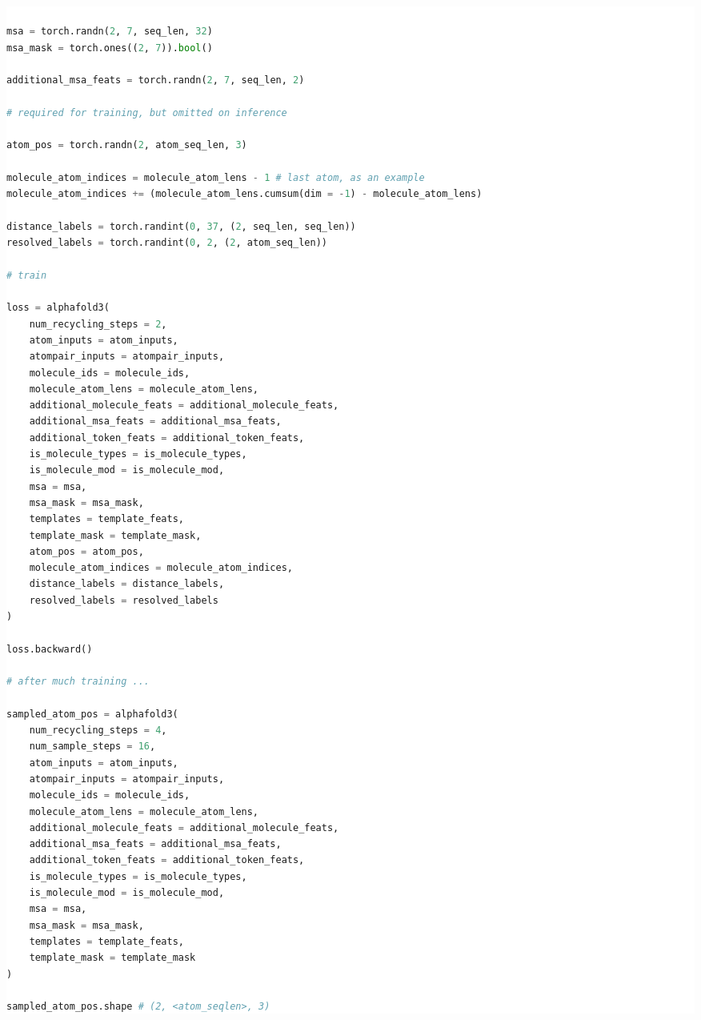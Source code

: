```python

msa = torch.randn(2, 7, seq_len, 32)
msa_mask = torch.ones((2, 7)).bool()

additional_msa_feats = torch.randn(2, 7, seq_len, 2)

# required for training, but omitted on inference

atom_pos = torch.randn(2, atom_seq_len, 3)

molecule_atom_indices = molecule_atom_lens - 1 # last atom, as an example
molecule_atom_indices += (molecule_atom_lens.cumsum(dim = -1) - molecule_atom_lens)

distance_labels = torch.randint(0, 37, (2, seq_len, seq_len))
resolved_labels = torch.randint(0, 2, (2, atom_seq_len))

# train

loss = alphafold3(
    num_recycling_steps = 2,
    atom_inputs = atom_inputs,
    atompair_inputs = atompair_inputs,
    molecule_ids = molecule_ids,
    molecule_atom_lens = molecule_atom_lens,
    additional_molecule_feats = additional_molecule_feats,
    additional_msa_feats = additional_msa_feats,
    additional_token_feats = additional_token_feats,
    is_molecule_types = is_molecule_types,
    is_molecule_mod = is_molecule_mod,
    msa = msa,
    msa_mask = msa_mask,
    templates = template_feats,
    template_mask = template_mask,
    atom_pos = atom_pos,
    molecule_atom_indices = molecule_atom_indices,
    distance_labels = distance_labels,
    resolved_labels = resolved_labels
)

loss.backward()

# after much training ...

sampled_atom_pos = alphafold3(
    num_recycling_steps = 4,
    num_sample_steps = 16,
    atom_inputs = atom_inputs,
    atompair_inputs = atompair_inputs,
    molecule_ids = molecule_ids,
    molecule_atom_lens = molecule_atom_lens,
    additional_molecule_feats = additional_molecule_feats,
    additional_msa_feats = additional_msa_feats,
    additional_token_feats = additional_token_feats,
    is_molecule_types = is_molecule_types,
    is_molecule_mod = is_molecule_mod,
    msa = msa,
    msa_mask = msa_mask,
    templates = template_feats,
    template_mask = template_mask
)

sampled_atom_pos.shape # (2, <atom_seqlen>, 3)
```